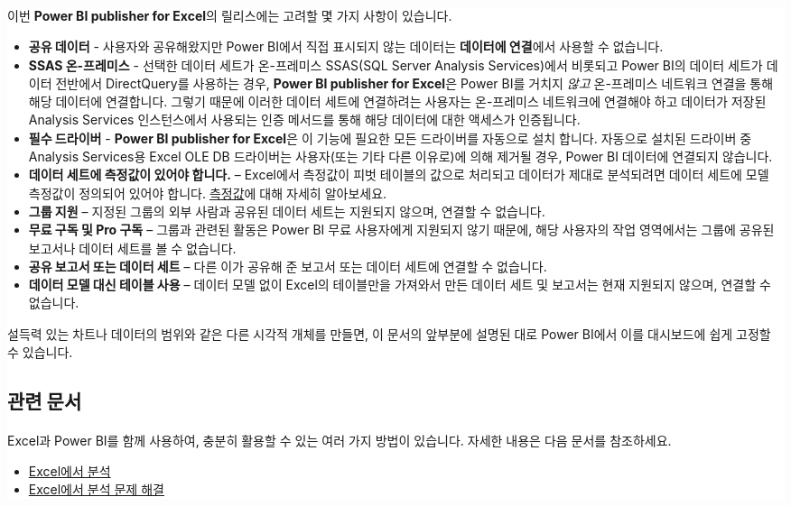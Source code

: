 이번 **Power BI publisher for Excel**의 릴리스에는 고려할 몇 가지 사항이 있습니다.

* **공유 데이터** - 사용자와 공유해왔지만 Power BI에서 직접 표시되지 않는 데이터는 **데이터에 연결**에서 사용할 수 없습니다.
* **SSAS 온-프레미스** - 선택한 데이터 세트가 온-프레미스 SSAS(SQL Server Analysis Services)에서 비롯되고 Power BI의 데이터 세트가 데이터 전반에서 DirectQuery를 사용하는 경우, **Power BI publisher for Excel**은 Power BI를 거치지 *않고* 온-프레미스 네트워크 연결을 통해 해당 데이터에 연결합니다. 그렇기 때문에 이러한 데이터 세트에 연결하려는 사용자는 온-프레미스 네트워크에 연결해야 하고 데이터가 저장된 Analysis Services 인스턴스에서 사용되는 인증 메서드를 통해 해당 데이터에 대한 액세스가 인증됩니다.
* **필수 드라이버** - **Power BI publisher for Excel**은 이 기능에 필요한 모든 드라이버를 자동으로 설치 합니다. 자동으로 설치된 드라이버 중 Analysis Services용 Excel OLE DB 드라이버는 사용자(또는 기타 다른 이유로)에 의해 제거될 경우, Power BI 데이터에 연결되지 않습니다.
* **데이터 세트에 측정값이 있어야 합니다.** – Excel에서 측정값이 피벗 테이블의 값으로 처리되고 데이터가 제대로 분석되려면 데이터 세트에 모델 측정값이 정의되어 있어야 합니다. [측정값](desktop-measures.md)에 대해 자세히 알아보세요.
* **그룹 지원** – 지정된 그룹의 외부 사람과 공유된 데이터 세트는 지원되지 않으며, 연결할 수 없습니다.
* **무료 구독 및 Pro 구독** – 그룹과 관련된 활동은 Power BI 무료 사용자에게 지원되지 않기 때문에, 해당 사용자의 작업 영역에서는 그룹에 공유된 보고서나 데이터 세트를 볼 수 없습니다.
* **공유 보고서 또는 데이터 세트** – 다른 이가 공유해 준 보고서 또는 데이터 세트에 연결할 수 없습니다.
* **데이터 모델 대신 테이블 사용** – 데이터 모델 없이 Excel의 테이블만을 가져와서 만든 데이터 세트 및 보고서는 현재 지원되지 않으며, 연결할 수 없습니다.

설득력 있는 차트나 데이터의 범위와 같은 다른 시각적 개체를 만들면, 이 문서의 앞부분에 설명된 대로 Power BI에서 이를 대시보드에 쉽게 고정할 수 있습니다.

## <a name="related-articles"></a>관련 문서
Excel과 Power BI를 함께 사용하여, 충분히 활용할 수 있는 여러 가지 방법이 있습니다. 자세한 내용은 다음 문서를 참조하세요.

* [Excel에서 분석](service-analyze-in-excel.md)
* [Excel에서 분석 문제 해결](desktop-troubleshooting-analyze-in-excel.md)

